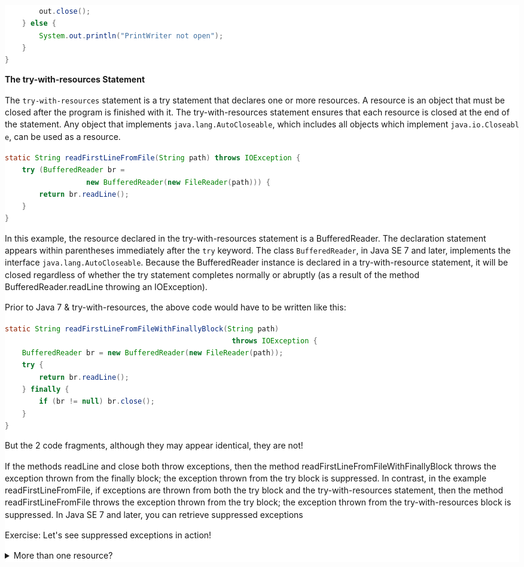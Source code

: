 ```java
        out.close(); 
    } else { 
        System.out.println("PrintWriter not open");
    } 
}
```
</p></details>

**The try-with-resources Statement**

The `try-with-resources` statement is a try statement that declares one or more resources. A resource is an object that must be closed after the program is finished with it. The try-with-resources statement ensures that each resource is closed at the end of the statement. Any object that implements `java.lang.AutoCloseable`, which includes all objects which implement `java.io.Closeable`, can be used as a resource.

```java
static String readFirstLineFromFile(String path) throws IOException {
    try (BufferedReader br =
                   new BufferedReader(new FileReader(path))) {
        return br.readLine();
    }
}
```
In this example, the resource declared in the try-with-resources statement is a BufferedReader. The declaration statement appears within parentheses immediately after the `try` keyword. The class `BufferedReader`, in Java SE 7 and later, implements the interface `java.lang.AutoCloseable`. Because the BufferedReader instance is declared in a try-with-resource statement, it will be closed regardless of whether the try statement completes normally or abruptly (as a result of the method BufferedReader.readLine throwing an IOException).

Prior to Java 7 & try-with-resources, the above code would have to be written like this:
```java
static String readFirstLineFromFileWithFinallyBlock(String path)
                                                     throws IOException {
    BufferedReader br = new BufferedReader(new FileReader(path));
    try {
        return br.readLine();
    } finally {
        if (br != null) br.close();
    }
}
```

But the 2 code fragments, although they may appear identical, they are not!

If the methods readLine and close both throw exceptions, then the method readFirstLineFromFileWithFinallyBlock throws the exception thrown from the finally block; the exception thrown from the try block is suppressed. In contrast, in the example readFirstLineFromFile, if exceptions are thrown from both the try block and the try-with-resources statement, then the method readFirstLineFromFile throws the exception thrown from the try block; the exception thrown from the try-with-resources block is suppressed. In Java SE 7 and later, you can retrieve suppressed exceptions

Exercise: Let's see suppressed exceptions in action!
<details><summary>More than one resource?</summary>
<p>
```java
public static void writeToFileZipFileContents(String zipFileName,
                                           String outputFileName)
                                           throws java.io.IOException {

    java.nio.charset.Charset charset =
         java.nio.charset.StandardCharsets.US_ASCII;
    java.nio.file.Path outputFilePath =
         java.nio.file.Paths.get(outputFileName);

    // Open zip file and create output file with 
```